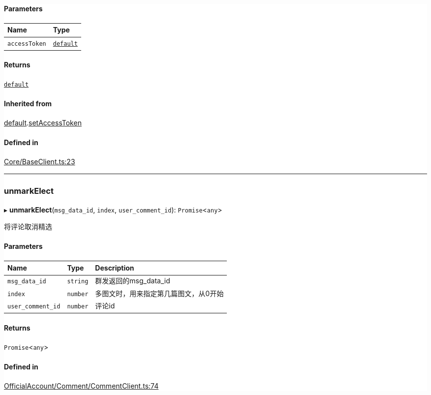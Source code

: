 #### Parameters

| Name | Type |
| :------ | :------ |
| `accessToken` | [`default`](Core_BaseAccessToken.default.md) |

#### Returns

[`default`](OfficialAccount_Comment_CommentClient.default.md)

#### Inherited from

[default](Core_BaseClient.default.md).[setAccessToken](Core_BaseClient.default.md#setaccesstoken)

#### Defined in

[Core/BaseClient.ts:23](https://github.com/hpyer/node-easywechat/blob/a144a0f/src/Core/BaseClient.ts#L23)

___

### unmarkElect

▸ **unmarkElect**(`msg_data_id`, `index`, `user_comment_id`): `Promise`<`any`\>

将评论取消精选

#### Parameters

| Name | Type | Description |
| :------ | :------ | :------ |
| `msg_data_id` | `string` | 群发返回的msg_data_id |
| `index` | `number` | 多图文时，用来指定第几篇图文，从0开始 |
| `user_comment_id` | `number` | 评论id |

#### Returns

`Promise`<`any`\>

#### Defined in

[OfficialAccount/Comment/CommentClient.ts:74](https://github.com/hpyer/node-easywechat/blob/a144a0f/src/OfficialAccount/Comment/CommentClient.ts#L74)
